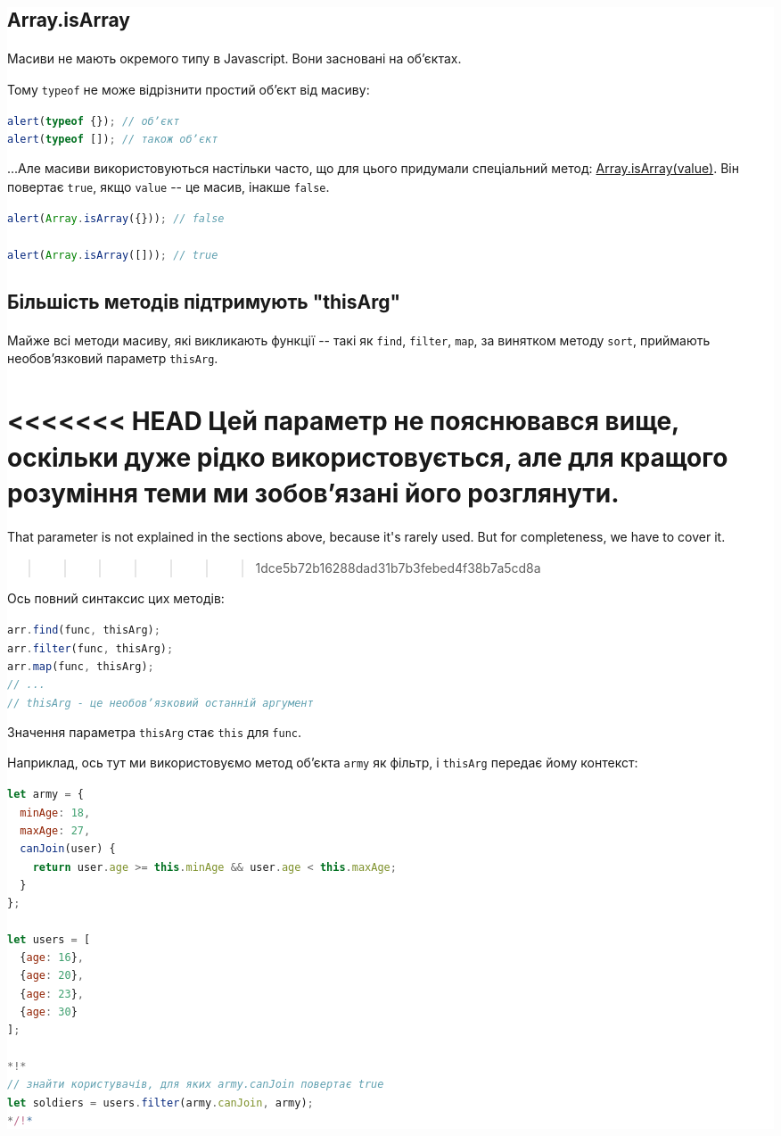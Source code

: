 ## Array.isArray

Масиви не мають окремого типу в Javascript. Вони засновані на обʼєктах. 

Тому `typeof` не може відрізнити простий обʼєкт від масиву:

```js run
alert(typeof {}); // обʼєкт
alert(typeof []); // також обʼєкт
```

...Але масиви використовуються настільки часто, що для цього придумали спеціальний метод: [Array.isArray(value)](mdn:js/Array/isArray). Він повертає `true`, якщо `value` -- це масив, інакше `false`.

```js run
alert(Array.isArray({})); // false

alert(Array.isArray([])); // true
```

## Більшість методів підтримують "thisArg"

Майже всі методи масиву, які викликають функції -- такі як `find`, `filter`, `map`, за винятком методу `sort`, приймають необовʼязковий параметр `thisArg`.

<<<<<<< HEAD
Цей параметр не пояснювався вище, оскільки дуже рідко використовується, але для кращого розуміння теми ми зобовʼязані його розглянути.
=======
That parameter is not explained in the sections above, because it's rarely used. But for completeness, we have to cover it.
>>>>>>> 1dce5b72b16288dad31b7b3febed4f38b7a5cd8a

Ось повний синтаксис цих методів:

```js
arr.find(func, thisArg);
arr.filter(func, thisArg);
arr.map(func, thisArg);
// ...
// thisArg - це необовʼязковий останній аргумент
```

Значення параметра `thisArg` стає `this` для `func`.

Наприклад, ось тут ми використовуємо метод обʼєкта `army` як фільтр, і `thisArg` передає йому контекст:

```js run
let army = {
  minAge: 18,
  maxAge: 27,
  canJoin(user) {
    return user.age >= this.minAge && user.age < this.maxAge;
  }
};

let users = [
  {age: 16},
  {age: 20},
  {age: 23},
  {age: 30}
];

*!*
// знайти користувачів, для яких army.canJoin повертає true
let soldiers = users.filter(army.canJoin, army);
*/!*

```